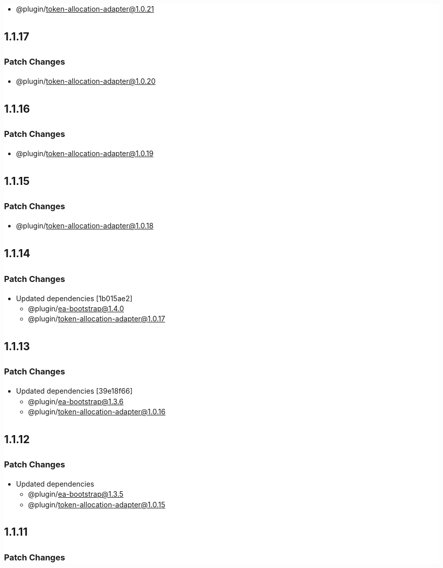 - @plugin/token-allocation-adapter@1.0.21

## 1.1.17

### Patch Changes

- @plugin/token-allocation-adapter@1.0.20

## 1.1.16

### Patch Changes

- @plugin/token-allocation-adapter@1.0.19

## 1.1.15

### Patch Changes

- @plugin/token-allocation-adapter@1.0.18

## 1.1.14

### Patch Changes

- Updated dependencies [1b015ae2]
  - @plugin/ea-bootstrap@1.4.0
  - @plugin/token-allocation-adapter@1.0.17

## 1.1.13

### Patch Changes

- Updated dependencies [39e18f66]
  - @plugin/ea-bootstrap@1.3.6
  - @plugin/token-allocation-adapter@1.0.16

## 1.1.12

### Patch Changes

- Updated dependencies
  - @plugin/ea-bootstrap@1.3.5
  - @plugin/token-allocation-adapter@1.0.15

## 1.1.11

### Patch Changes
